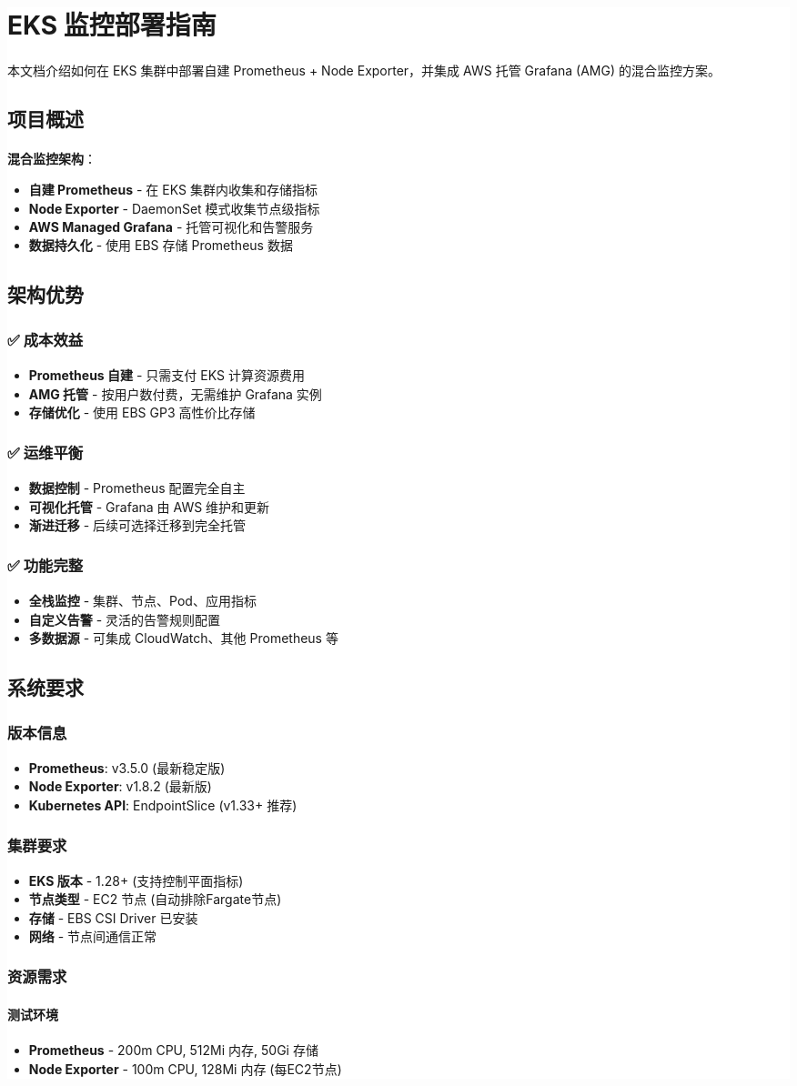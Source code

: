 # EKS 监控部署指南

本文档介绍如何在 EKS 集群中部署自建 Prometheus + Node Exporter，并集成 AWS 托管 Grafana (AMG) 的混合监控方案。

## 项目概述

**混合监控架构**：
- **自建 Prometheus** - 在 EKS 集群内收集和存储指标
- **Node Exporter** - DaemonSet 模式收集节点级指标  
- **AWS Managed Grafana** - 托管可视化和告警服务
- **数据持久化** - 使用 EBS 存储 Prometheus 数据

## 架构优势

### ✅ 成本效益
- **Prometheus 自建** - 只需支付 EKS 计算资源费用
- **AMG 托管** - 按用户数付费，无需维护 Grafana 实例
- **存储优化** - 使用 EBS GP3 高性价比存储

### ✅ 运维平衡
- **数据控制** - Prometheus 配置完全自主
- **可视化托管** - Grafana 由 AWS 维护和更新
- **渐进迁移** - 后续可选择迁移到完全托管

### ✅ 功能完整
- **全栈监控** - 集群、节点、Pod、应用指标
- **自定义告警** - 灵活的告警规则配置
- **多数据源** - 可集成 CloudWatch、其他 Prometheus 等

## 系统要求

### 版本信息
- **Prometheus**: v3.5.0 (最新稳定版)
- **Node Exporter**: v1.8.2 (最新版)
- **Kubernetes API**: EndpointSlice (v1.33+ 推荐)

### 集群要求
- **EKS 版本** - 1.28+ (支持控制平面指标)
- **节点类型** - EC2 节点 (自动排除Fargate节点)
- **存储** - EBS CSI Driver 已安装
- **网络** - 节点间通信正常

### 资源需求

#### 测试环境
- **Prometheus** - 200m CPU, 512Mi 内存, 50Gi 存储
- **Node Exporter** - 100m CPU, 128Mi 内存 (每EC2节点)
